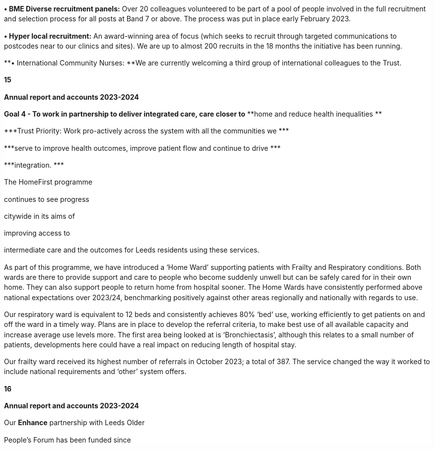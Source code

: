 **• BME Diverse recruitment panels:** Over 20 colleagues volunteered to be part of a pool of people involved in the full recruitment and selection process for all posts at Band 7 or above. The process was put in place early February 2023. 

**• Hyper local recruitment:** An award-winning area of focus \(which seeks to recruit through targeted communications to postcodes near to our clinics and sites\). We are up to almost 200 recruits in the 18 months the initiative has been running. 

**• International Community Nurses: **We are currently welcoming a third group of international colleagues to the Trust. 

**15**

**Annual report and accounts 2023-2024**





**Goal 4 - To work in partnership to deliver integrated care, care closer to** **home and reduce health inequalities **

***Trust Priority: Work pro-actively across the system with all the communities we ***

***serve to improve health outcomes, improve patient flow and continue to drive ***

***integration. ***

The HomeFirst programme 

continues to see progress 

citywide in its aims of 

improving access to 

intermediate care and the outcomes for Leeds residents using these services. 

As part of this programme, we have introduced a ‘Home Ward’ supporting patients with Frailty and Respiratory conditions. Both wards are there to provide support and care to people who become suddenly unwell but can be safely cared for in their own home. They can also support people to return home from hospital sooner. The Home Wards have consistently performed above national expectations over 2023/24, benchmarking positively against other areas regionally and nationally with regards to use. 

Our respiratory ward is equivalent to 12 beds and consistently achieves 80% ‘bed’ use, working efficiently to get patients on and off the ward in a timely way. Plans are in place to develop the referral criteria, to make best use of all available capacity and increase average use levels more. The first area being looked at is ‘Bronchiectasis’, although this relates to a small number of patients, developments here could have a real impact on reducing length of hospital stay. 

Our frailty ward received its highest number of referrals in October 2023; a total of 387. The service changed the way it worked to include national requirements and ‘other’ system offers. 

**16**

**Annual report and accounts 2023-2024**



Our **Enhance** partnership with Leeds Older 

People’s Forum has been funded since 
